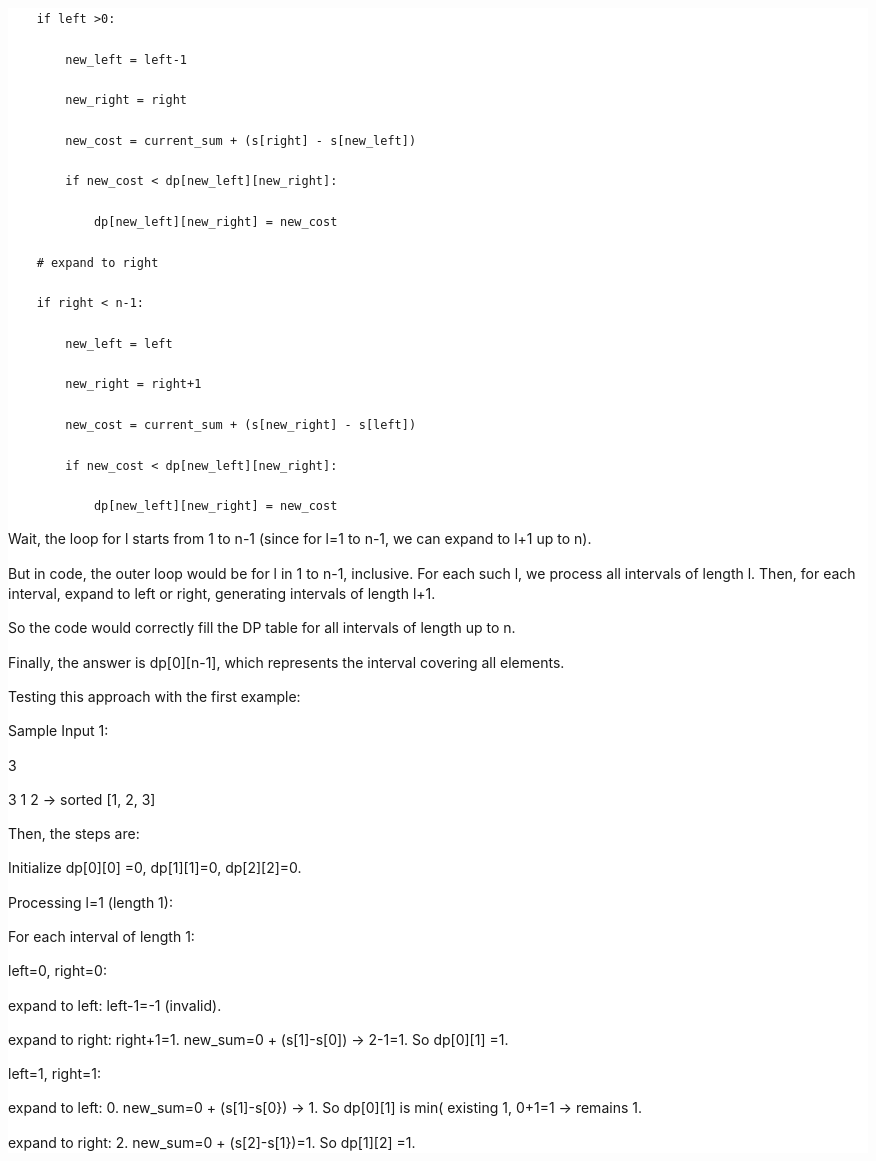         if left >0:

            new_left = left-1

            new_right = right

            new_cost = current_sum + (s[right] - s[new_left])

            if new_cost < dp[new_left][new_right]:

                dp[new_left][new_right] = new_cost

        # expand to right

        if right < n-1:

            new_left = left

            new_right = right+1

            new_cost = current_sum + (s[new_right] - s[left])

            if new_cost < dp[new_left][new_right]:

                dp[new_left][new_right] = new_cost

Wait, the loop for l starts from 1 to n-1 (since for l=1 to n-1, we can expand to l+1 up to n).

But in code, the outer loop would be for l in 1 to n-1, inclusive. For each such l, we process all intervals of length l. Then, for each interval, expand to left or right, generating intervals of length l+1.

So the code would correctly fill the DP table for all intervals of length up to n.

Finally, the answer is dp[0][n-1], which represents the interval covering all elements.

Testing this approach with the first example:

Sample Input 1:

3

3 1 2 → sorted [1, 2, 3]

Then, the steps are:

Initialize dp[0][0] =0, dp[1][1]=0, dp[2][2]=0.

Processing l=1 (length 1):

For each interval of length 1:

left=0, right=0:

expand to left: left-1=-1 (invalid).

expand to right: right+1=1. new_sum=0 + (s[1]-s[0]) → 2-1=1. So dp[0][1] =1.

left=1, right=1:

expand to left: 0. new_sum=0 + (s[1]-s[0}) → 1. So dp[0][1] is min( existing 1, 0+1=1 → remains 1.

expand to right: 2. new_sum=0 + (s[2]-s[1})=1. So dp[1][2] =1.
